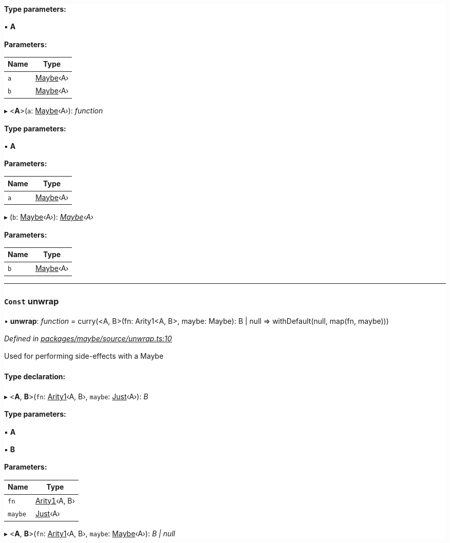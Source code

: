 **Type parameters:**

▪ **A**

**Parameters:**

Name | Type |
------ | ------ |
`a` | [Maybe](maybe.md#maybe)‹A› |
`b` | [Maybe](maybe.md#maybe)‹A› |

▸ <**A**>(`a`: [Maybe](maybe.md#maybe)‹A›): *function*

**Type parameters:**

▪ **A**

**Parameters:**

Name | Type |
------ | ------ |
`a` | [Maybe](maybe.md#maybe)‹A› |

▸ (`b`: [Maybe](maybe.md#maybe)‹A›): *[Maybe](maybe.md#maybe)‹A›*

**Parameters:**

Name | Type |
------ | ------ |
`b` | [Maybe](maybe.md#maybe)‹A› |

___

### `Const` unwrap

• **unwrap**: *function* = curry(<A, B>(fn: Arity1<A, B>, maybe: Maybe<A>): B | null => withDefault(null, map(fn, maybe)))

*Defined in [packages/maybe/source/unwrap.ts:10](https://github.com/TylorS/typed-prelude/blob/cf24d7c0/packages/maybe/source/unwrap.ts#L10)*

Used for performing side-effects with a Maybe

#### Type declaration:

▸ <**A**, **B**>(`fn`: [Arity1](lambda.md#arity1)‹A, B›, `maybe`: [Just](maybe.md#just)‹A›): *B*

**Type parameters:**

▪ **A**

▪ **B**

**Parameters:**

Name | Type |
------ | ------ |
`fn` | [Arity1](lambda.md#arity1)‹A, B› |
`maybe` | [Just](maybe.md#just)‹A› |

▸ <**A**, **B**>(`fn`: [Arity1](lambda.md#arity1)‹A, B›, `maybe`: [Maybe](maybe.md#maybe)‹A›): *B | null*
